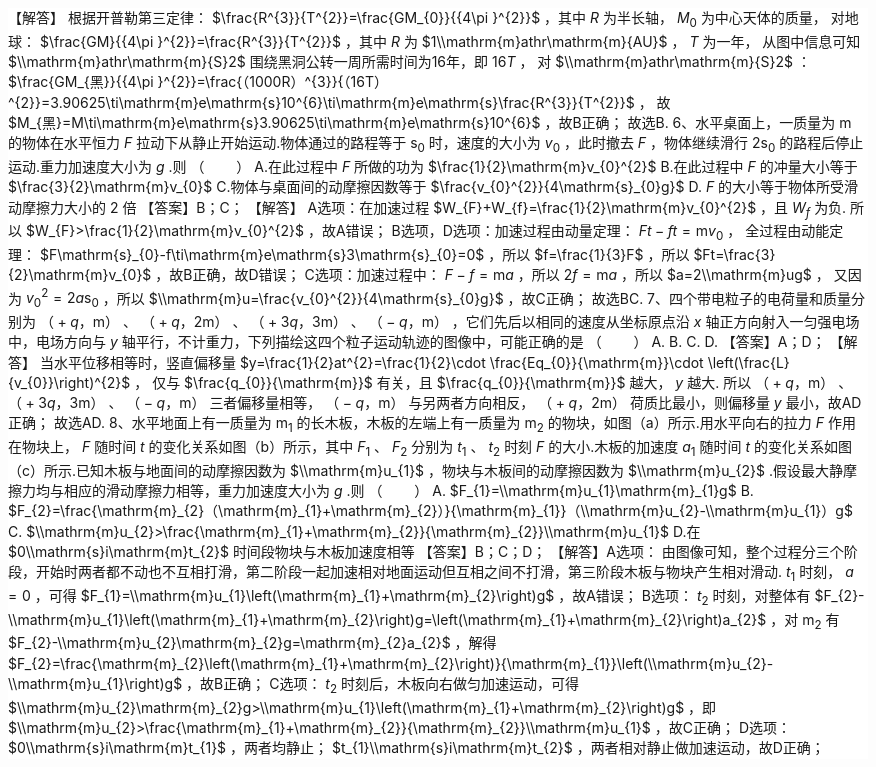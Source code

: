【解答】
根据开普勒第三定律： $\frac{R^{3}}{T^{2}}=\frac{GM_{0}}{{4\pi }^{2}}$ ，其中 $R$ 为半长轴， $M_{0}$ 为中心天体的质量，
对地球： $\frac{GM}{{4\pi }^{2}}=\frac{R^{3}}{T^{2}}$ ，其中 $R$ 为 $1\\mathrm{m}athr\mathrm{m}{AU}$ ， $T$ 为一年，
从图中信息可知 $\\mathrm{m}athr\mathrm{m}{S}2$ 围绕黑洞公转一周所需时间为16年，即 $16T$ ，
对 $\\mathrm{m}athr\mathrm{m}{S}2$ ： $\frac{GM_{黑}}{{4\pi }^{2}}=\frac{（1000R）^{3}}{（16T）^{2}}=3.90625\ti\mathrm{m}e\mathrm{s}10^{6}\ti\mathrm{m}e\mathrm{s}\frac{R^{3}}{T^{2}}$ ，
故 $M_{黑}=M\ti\mathrm{m}e\mathrm{s}3.90625\ti\mathrm{m}e\mathrm{s}10^{6}$ ，故B正确；
故选B.
6、水平桌面上，一质量为 $\mathrm{m}$ 的物体在水平恒力 $F$ 拉动下从静止开始运动.物体通过的路程等于 $\mathrm{s}_{0}$ 时，速度的大小为 $v_{0}$ ，此时撤去 $F$ ，物体继续滑行 $2\mathrm{s}_{0}$ 的路程后停止运动.重力加速度大小为 $g$ .则 $（\qquad）$ 
A.在此过程中 $F$ 所做的功为 $\frac{1}{2}\mathrm{m}v_{0}^{2}$ 
B.在此过程中 $F$ 的冲量大小等于 $\frac{3}{2}\mathrm{m}v_{0}$ 
C.物体与桌面间的动摩擦因数等于 $\frac{v_{0}^{2}}{4\mathrm{s}_{0}g}$ 
D. $F$ 的大小等于物体所受滑动摩擦力大小的 $2$ 倍
【答案】B；C；
【解答】
A选项：在加速过程 $W_{F}+W_{f}=\frac{1}{2}\mathrm{m}v_{0}^{2}$ ，且 $W_{f}$ 为负.
所以 $W_{F}>\frac{1}{2}\mathrm{m}v_{0}^{2}$ ，故A错误；
B选项，D选项：加速过程由动量定理： $Ft-ft=\mathrm{m}v_{0}$ ，
全过程由动能定理： $F\mathrm{s}_{0}-f\ti\mathrm{m}e\mathrm{s}3\mathrm{s}_{0}=0$ ，所以 $f=\frac{1}{3}F$ ，所以 $Ft=\frac{3}{2}\mathrm{m}v_{0}$ ，故B正确，故D错误；
C选项：加速过程中： $F-f=\mathrm{m}a$ ，所以 $2f=\mathrm{m}a$ ，所以 $a=2\\mathrm{m}ug$ ，
又因为 $v_{0}^{2}=2a\mathrm{s}_{0}$ ，所以 $\\mathrm{m}u=\frac{v_{0}^{2}}{4\mathrm{s}_{0}g}$ ，故C正确；
故选BC.
7、四个带电粒子的电荷量和质量分别为 $（+q，\mathrm{m}）$ 、 $（+q，2\mathrm{m}）$ 、 $（+3q，3\mathrm{m}）$ 、 $（-q，\mathrm{m}）$ ，它们先后以相同的速度从坐标原点沿 $x$ 轴正方向射入一匀强电场中，电场方向与 $y$ 轴平行，不计重力，下列描绘这四个粒子运动轨迹的图像中，可能正确的是 $（\qquad）$ 
A.
B.
C.
D.
【答案】A；D；
【解答】
当水平位移相等时，竖直偏移量 $y=\frac{1}{2}at^{2}=\frac{1}{2}\cdot \frac{Eq_{0}}{\mathrm{m}}\cdot \left(\frac{L}{v_{0}}\right)^{2}$ ，
仅与 $\frac{q_{0}}{\mathrm{m}}$ 有关，且 $\frac{q_{0}}{\mathrm{m}}$ 越大， $y$ 越大.
所以 $（+q，\mathrm{m}）$ 、 $（+3q，3\mathrm{m}）$ 、 $（-q，\mathrm{m}）$ 三者偏移量相等，
 $（-q，\mathrm{m}）$ 与另两者方向相反，
 $（+q，2\mathrm{m}）$ 荷质比最小，则偏移量 $y$ 最小，故AD正确；
故选AD.
8、水平地面上有一质量为 $\mathrm{m}_{1}$ 的长木板，木板的左端上有一质量为 $\mathrm{m}_{2}$ 的物块，如图（a）所示.用水平向右的拉力 $F$ 作用在物块上， $F$ 随时间 $t$ 的变化关系如图（b）所示，其中 $F_{1}$ 、 $F_{2}$ 分别为 $t_{1}$ 、 $t_{2}$ 时刻 $F$ 的大小.木板的加速度 $a_{1}$ 随时间 $t$ 的变化关系如图（c）所示.已知木板与地面间的动摩擦因数为 $\\mathrm{m}u_{1}$ ，物块与木板间的动摩擦因数为 $\\mathrm{m}u_{2}$ .假设最大静摩擦力均与相应的滑动摩擦力相等，重力加速度大小为 $g$ .则 $（\qquad）$ 
A. $F_{1}=\\mathrm{m}u_{1}\mathrm{m}_{1}g$ 
B. $F_{2}=\frac{\mathrm{m}_{2}（\mathrm{m}_{1}+\mathrm{m}_{2}）}{\mathrm{m}_{1}}（\\mathrm{m}u_{2}-\\mathrm{m}u_{1}）g$ 
C. $\\mathrm{m}u_{2}>\frac{\mathrm{m}_{1}+\mathrm{m}_{2}}{\mathrm{m}_{2}}\\mathrm{m}u_{1}$ 
D.在 $0\\mathrm{s}i\mathrm{m}t_{2}$ 时间段物块与木板加速度相等
【答案】B；C；D；
【解答】A选项：
由图像可知，整个过程分三个阶段，开始时两者都不动也不互相打滑，第二阶段一起加速相对地面运动但互相之间不打滑，第三阶段木板与物块产生相对滑动.
 $t_{1}$ 时刻， $a=0$ ，可得 $F_{1}=\\mathrm{m}u_{1}\left(\mathrm{m}_{1}+\mathrm{m}_{2}\right)g$ ，故A错误；
B选项：
 $t_{2}$ 时刻，对整体有 $F_{2}-\\mathrm{m}u_{1}\left(\mathrm{m}_{1}+\mathrm{m}_{2}\right)g=\left(\mathrm{m}_{1}+\mathrm{m}_{2}\right)a_{2}$ ，对 $\mathrm{m}_{2}$ 有 $F_{2}-\\mathrm{m}u_{2}\mathrm{m}_{2}g=\mathrm{m}_{2}a_{2}$ ，解得 $F_{2}=\frac{\mathrm{m}_{2}\left(\mathrm{m}_{1}+\mathrm{m}_{2}\right)}{\mathrm{m}_{1}}\left(\\mathrm{m}u_{2}-\\mathrm{m}u_{1}\right)g$ ，故B正确；
C选项：
 $t_{2}$ 时刻后，木板向右做匀加速运动，可得 $\\mathrm{m}u_{2}\mathrm{m}_{2}g>\\mathrm{m}u_{1}\left(\mathrm{m}_{1}+\mathrm{m}_{2}\right)g$ ，即 $\\mathrm{m}u_{2}>\frac{\mathrm{m}_{1}+\mathrm{m}_{2}}{\mathrm{m}_{2}}\\mathrm{m}u_{1}$ ，故C正确；
D选项：
 $0\\mathrm{s}i\mathrm{m}t_{1}$ ，两者均静止； $t_{1}\\mathrm{s}i\mathrm{m}t_{2}$ ，两者相对静止做加速运动，故D正确；